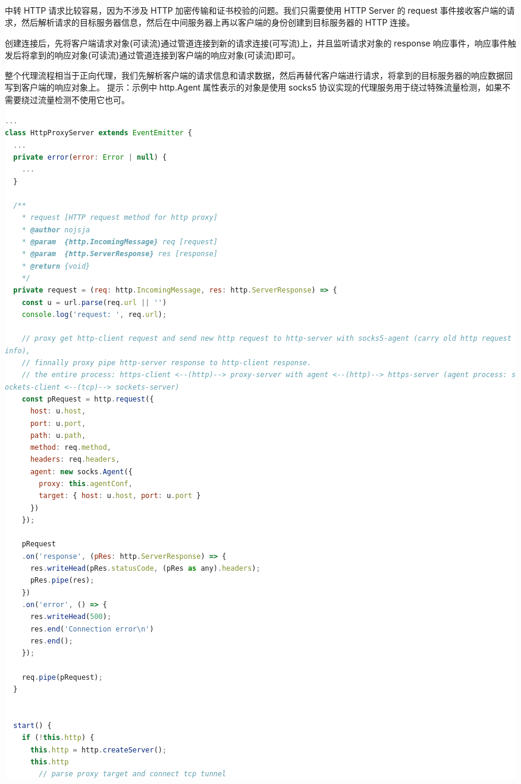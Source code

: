 中转 HTTP 请求比较容易，因为不涉及 HTTP 加密传输和证书校验的问题。我们只需要使用 HTTP Server 的 request 事件接收客户端的请求，然后解析请求的目标服务器信息，然后在中间服务器上再以客户端的身份创建到目标服务器的 HTTP 连接。

创建连接后，先将客户端请求对象(可读流)通过管道连接到新的请求连接(可写流)上，并且监听请求对象的 response 响应事件，响应事件触发后将拿到的响应对象(可读流)通过管道连接到客户端的响应对象(可读流)即可。

整个代理流程相当于正向代理，我们先解析客户端的请求信息和请求数据，然后再替代客户端进行请求，将拿到的目标服务器的响应数据回写到客户端的响应对象上。
提示：示例中 http.Agent 属性表示的对象是使用 socks5 协议实现的代理服务用于绕过特殊流量检测，如果不需要绕过流量检测不使用它也可。

```js
...
class HttpProxyServer extends EventEmitter {
  ...
  private error(error: Error | null) {
    ...
  }

  /**
    * request [HTTP request method for http proxy]
    * @author nojsja
    * @param  {http.IncomingMessage} req [request]
    * @param  {http.ServerResponse} res [response]
    * @return {void}
    */
  private request = (req: http.IncomingMessage, res: http.ServerResponse) => {
    const u = url.parse(req.url || '')
    console.log('request: ', req.url);

    // proxy get http-client request and send new http request to http-server with socks5-agent (carry old http request info),
    // finnally proxy pipe http-server response to http-client response.
    // the entire process: https-client <--(http)--> proxy-server with agent <--(http)--> https-server (agent process: sockets-client <--(tcp)--> sockets-server)
    const pRequest = http.request({
      host: u.host,
      port: u.port,
      path: u.path,
      method: req.method,
      headers: req.headers,
      agent: new socks.Agent({
        proxy: this.agentConf,
        target: { host: u.host, port: u.port }
      })
    });

    pRequest
    .on('response', (pRes: http.ServerResponse) => {
      res.writeHead(pRes.statusCode, (pRes as any).headers);
      pRes.pipe(res);
    })
    .on('error', () => {
      res.writeHead(500);
      res.end('Connection error\n')
      res.end();
    });

    req.pipe(pRequest);
  }


  start() {
    if (!this.http) {
      this.http = http.createServer();
      this.http
        // parse proxy target and connect tcp tunnel
```